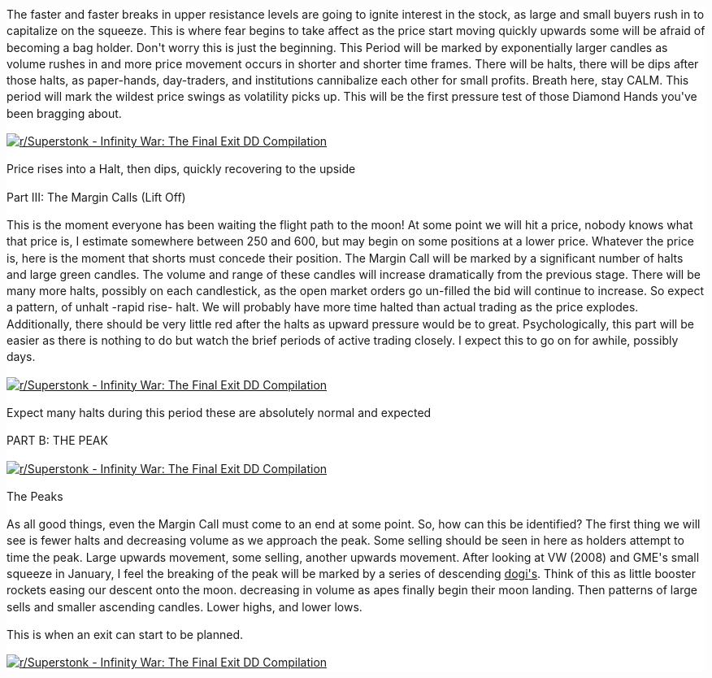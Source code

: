The faster and faster breaks in upper resistance levels are going to ignite interest in the stock, as large and small buyers rush in to capitalize on the squeeze. This is where fear begins to take affect as the price start moving quickly upwards some will be afraid of becoming a bag holder. Don't worry this is just the beginning. This Period will be marked by exponentially larger candles as volume rushes in and more price movement occurs in shorter and shorter time frames. There will be halts, there will be dips after those halts, as paper-hands, day-traders, and institutions cannibalize each other for small profits. Breath here, stay CALM. This period will mark the wildest price swings as volatility picks up. This will be the first pressure test of those Diamond Hands you've been bragging about.

[![r/Superstonk - Infinity War: The Final Exit DD Compilation](https://preview.redd.it/27u2kfm98a271.png?width=969&format=png&auto=webp&s=8bde03271d695e981eab49d0514eac2e9792c423)](https://preview.redd.it/27u2kfm98a271.png?width=969&format=png&auto=webp&s=8bde03271d695e981eab49d0514eac2e9792c423)

Price rises into a Halt, then dips, quickly recovering to the upside

Part III: The Margin Calls (Lift Off)

This is the moment everyone has been waiting the flight path to the moon! At some point we will hit a price, nobody knows what that price is, I estimate somewhere between 250 and 600, but may begin on some positions at a lower price. Whatever the price is, here is the moment that shorts must concede their position. The Margin Call will be marked by a significant number of halts and large green candles. The volume and range of these candles will increase dramatically from the previous stage. There will be many more halts, possibly on each candlestick, as the open market orders go un-filled the bid will continue to increase. So expect a pattern, of unhalt -rapid rise- halt. We will probably have more time halted than actual trading as the price explodes. Additionally, there should be very little red after the halts as upward pressure would be to great. Psychologically, this part will be easier as there is nothing to do but watch the brief periods of active trading closely. I expect this to go on for awhile, possibly days.

[![r/Superstonk - Infinity War: The Final Exit DD Compilation](https://preview.redd.it/9jw35sjt8a271.png?width=709&format=png&auto=webp&s=e2536c50b76016c9f8fc669a4d50cc55e805c893)](https://preview.redd.it/9jw35sjt8a271.png?width=709&format=png&auto=webp&s=e2536c50b76016c9f8fc669a4d50cc55e805c893)

Expect many halts during this period these are absolutely normal and expected

PART B: THE PEAK

[![r/Superstonk - Infinity War: The Final Exit DD Compilation](https://preview.redd.it/yvrwq5e89a271.png?width=700&format=png&auto=webp&s=dbbea10be2906bab5ef3c022fcc3e26def3cc9c0)](https://preview.redd.it/yvrwq5e89a271.png?width=700&format=png&auto=webp&s=dbbea10be2906bab5ef3c022fcc3e26def3cc9c0)

The Peaks

As all good things, even the Margin Call must come to an end at some point. So, how can this be identified? The first thing we will see is fewer halts and decreasing volume as we approach the peak. Some selling should be seen in here as holders attempt to time the peak. Large upwards movement, some selling, another upwards movement. After looking at VW (2008) and GME's small squeeze in January, I feel the breaking of the peak will be marked by a series of descending [dogi's](https://www.investopedia.com/terms/d/doji.asp). Think of this as little booster rockets easing our descent onto the moon. decreasing in volume as apes finally begin their moon landing. Then patterns of large sells and smaller ascending candles. Lower highs, and lower lows.

This is when an exit can start to be planned.

[![r/Superstonk - Infinity War: The Final Exit DD Compilation](https://preview.redd.it/f8cjje82ba271.png?width=1397&format=png&auto=webp&s=d36dae731e15fda1a0392e317eee53d8117f6fe8)](https://preview.redd.it/f8cjje82ba271.png?width=1397&format=png&auto=webp&s=d36dae731e15fda1a0392e317eee53d8117f6fe8)
